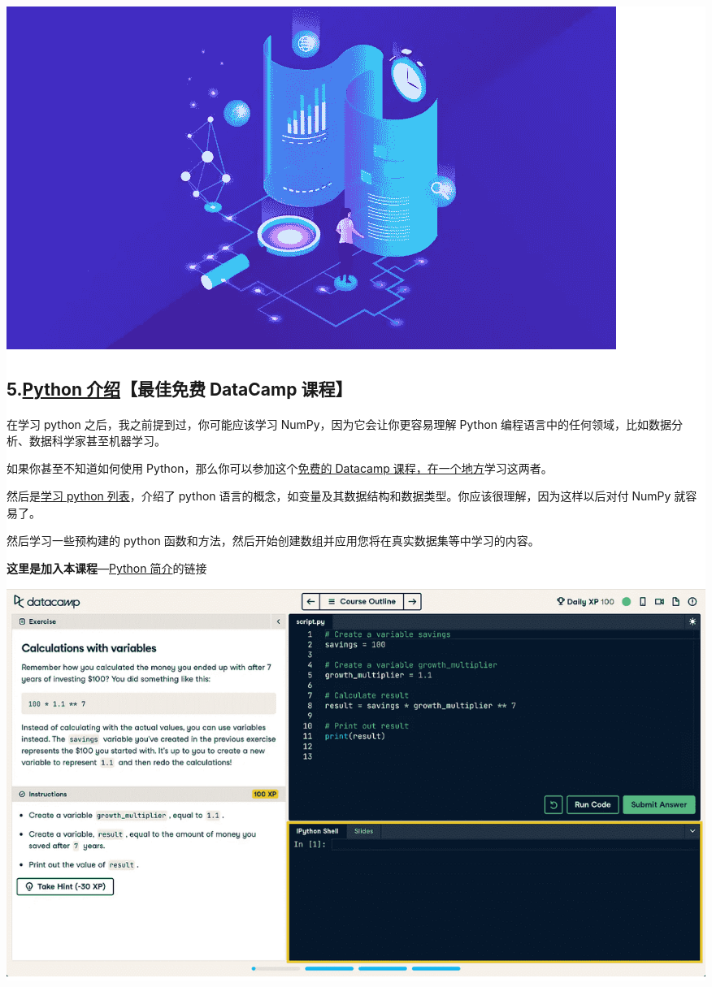 [![](img/bc2e04047280a91c1613031e86613d62.png)](https://click.linksynergy.com/deeplink?id=CuIbQrBnhiw&mid=39197&murl=https%3A%2F%2Fwww.udemy.com%2Fcourse%2Fcomplete-numpy-course%2F)

## 5.[Python 介绍](https://datacamp.pxf.io/c/1193463/1012793/13294?u=https%3A%2F%2Fwww.datacamp.com%2Fcourses%2Fintro-to-python-for-data-science)【最佳免费 DataCamp 课程】

在学习 python 之后，我之前提到过，你可能应该学习 NumPy，因为它会让你更容易理解 Python 编程语言中的任何领域，比如数据分析、数据科学家甚至机器学习。

如果你甚至不知道如何使用 Python，那么你可以参加这个[免费的 Datacamp 课程，在一个地方](/javarevisited/10-best-and-free-datacamp-courses-to-learn-python-and-data-skills-in-2021-39e42682fd76)学习这两者。

然后是[学习 python 列表](https://becominghuman.ai/6-courses-python-programmers-can-join-to-learn-data-structures-and-algorithms-c1a37284938e)，介绍了 python 语言的概念，如变量及其数据结构和数据类型。你应该很理解，因为这样以后对付 NumPy 就容易了。

然后学习一些预构建的 python 函数和方法，然后开始创建数组并应用您将在真实数据集等中学习的内容。

**这里是加入本课程**—[Python 简介](https://datacamp.pxf.io/c/1193463/1012793/13294?u=https%3A%2F%2Fwww.datacamp.com%2Fcourses%2Fintro-to-python-for-data-science)的链接

[![](img/8c35aece0578ca1b5f99ec5b49553922.png)](https://datacamp.pxf.io/c/1193463/1012793/13294?u=https%3A%2F%2Fwww.datacamp.com%2Fcourses%2Fintro-to-python-for-data-science)